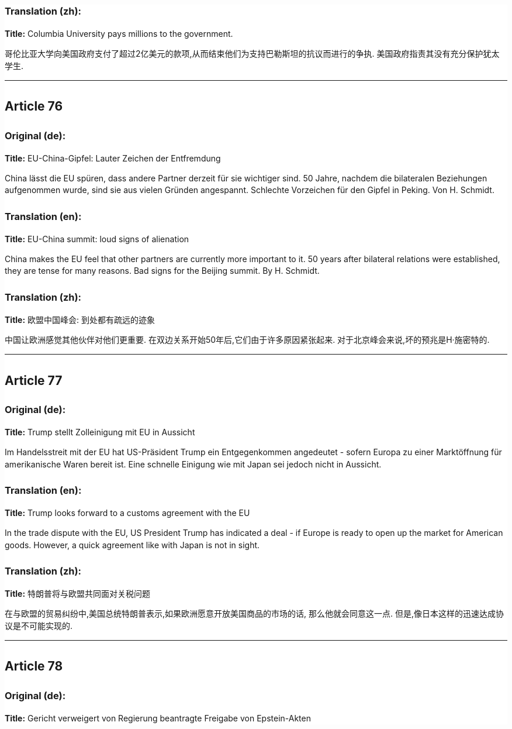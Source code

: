 ### Translation (zh):
**Title:** Columbia University pays millions to the government.

哥伦比亚大学向美国政府支付了超过2亿美元的款项,从而结束他们为支持巴勒斯坦的抗议而进行的争执. 美国政府指责其没有充分保护犹太学生.

---

## Article 76
### Original (de):
**Title:** EU-China-Gipfel: Lauter Zeichen der Entfremdung

China lässt die EU spüren, dass andere Partner derzeit für sie wichtiger sind. 50 Jahre, nachdem die bilateralen Beziehungen aufgenommen wurde, sind sie aus vielen Gründen angespannt. Schlechte Vorzeichen für den Gipfel in Peking. Von H. Schmidt.

### Translation (en):
**Title:** EU-China summit: loud signs of alienation

China makes the EU feel that other partners are currently more important to it. 50 years after bilateral relations were established, they are tense for many reasons. Bad signs for the Beijing summit. By H. Schmidt.

### Translation (zh):
**Title:** 欧盟中国峰会: 到处都有疏远的迹象

中国让欧洲感觉其他伙伴对他们更重要. 在双边关系开始50年后,它们由于许多原因紧张起来. 对于北京峰会来说,坏的预兆是H·施密特的.

---

## Article 77
### Original (de):
**Title:** Trump stellt Zolleinigung mit EU in Aussicht

Im Handelsstreit mit der EU hat US-Präsident Trump ein Entgegenkommen angedeutet - sofern Europa zu einer Marktöffnung für amerikanische Waren bereit ist. Eine schnelle Einigung wie mit Japan sei jedoch nicht in Aussicht.

### Translation (en):
**Title:** Trump looks forward to a customs agreement with the EU

In the trade dispute with the EU, US President Trump has indicated a deal - if Europe is ready to open up the market for American goods. However, a quick agreement like with Japan is not in sight.

### Translation (zh):
**Title:** 特朗普将与欧盟共同面对关税问题

在与欧盟的贸易纠纷中,美国总统特朗普表示,如果欧洲愿意开放美国商品的市场的话, 那么他就会同意这一点. 但是,像日本这样的迅速达成协议是不可能实现的.

---

## Article 78
### Original (de):
**Title:** Gericht verweigert von Regierung beantragte Freigabe von Epstein-Akten
